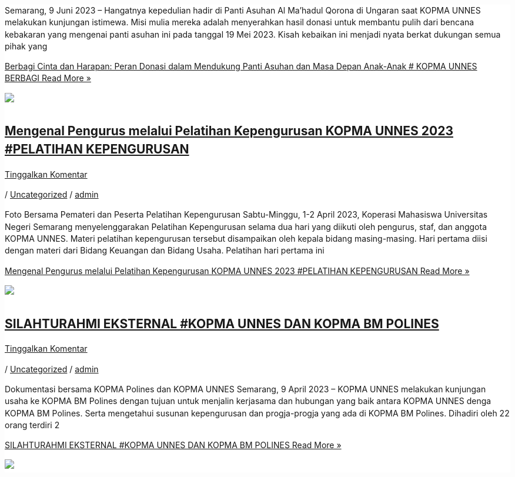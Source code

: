 Semarang, 9 Juni 2023 – Hangatnya kepedulian hadir di Panti Asuhan Al Ma’hadul Qorona di Ungaran saat KOPMA UNNES melakukan kunjungan istimewa. Misi mulia mereka adalah menyerahkan hasil donasi untuk membantu pulih dari bencana kebakaran yang mengenai panti asuhan ini pada tanggal 19 Mei 2023. Kisah kebaikan ini menjadi nyata berkat dukungan semua pihak yang

[Berbagi Cinta dan Harapan: Peran Donasi dalam Mendukung Panti Asuhan dan Masa Depan Anak-Anak # KOPMA UNNES BERBAGI Read More »](https://kopmaukmunnes.com/berbagi-cinta-dan-harapan-peran-donasi-dalam-mendukung-panti-asuhan-dan-masa-depan-anak-anak-kopma-unnes-berbagi/)

[![](https://kopmaukmunnes.com/wp-content/uploads/2023/07/1-1024x461.jpg)](https://kopmaukmunnes.com/mengenal-pengurus-melalui-pelatihan-kepengurusan-kopma-unnes-2023-pelatihan-kepengurusan/)

## [Mengenal Pengurus melalui Pelatihan Kepengurusan KOPMA UNNES 2023 \#PELATIHAN KEPENGURUSAN](https://kopmaukmunnes.com/mengenal-pengurus-melalui-pelatihan-kepengurusan-kopma-unnes-2023-pelatihan-kepengurusan/)

[Tinggalkan Komentar](https://kopmaukmunnes.com/mengenal-pengurus-melalui-pelatihan-kepengurusan-kopma-unnes-2023-pelatihan-kepengurusan/#respond)

/ [Uncategorized](https://kopmaukmunnes.com/category/uncategorized/) / [admin](https://kopmaukmunnes.com/author/admin_kopma/ "Lihat seluruh tulisan oleh admin")

Foto Bersama Pemateri dan Peserta Pelatihan Kepengurusan Sabtu-Minggu, 1-2 April 2023, Koperasi Mahasiswa Universitas Negeri Semarang menyelenggarakan Pelatihan Kepengurusan selama dua hari yang diikuti oleh pengurus, staf, dan anggota KOPMA UNNES. Materi pelatihan kepengurusan tersebut disampaikan oleh kepala bidang masing-masing. Hari pertama diisi dengan materi dari Bidang Keuangan dan Bidang Usaha. Pelatihan hari pertama ini

[Mengenal Pengurus melalui Pelatihan Kepengurusan KOPMA UNNES 2023 #PELATIHAN KEPENGURUSAN Read More »](https://kopmaukmunnes.com/mengenal-pengurus-melalui-pelatihan-kepengurusan-kopma-unnes-2023-pelatihan-kepengurusan/)

[![](https://kopmaukmunnes.com/wp-content/uploads/2023/06/WhatsApp-Image-2023-06-15-at-14.36.37-1024x768.jpg)](https://kopmaukmunnes.com/silahturahmi-eksternal-kopma-unnes-dan-kopma-bm-polines/)

## [SILAHTURAHMI EKSTERNAL \#KOPMA UNNES DAN KOPMA BM POLINES](https://kopmaukmunnes.com/silahturahmi-eksternal-kopma-unnes-dan-kopma-bm-polines/)

[Tinggalkan Komentar](https://kopmaukmunnes.com/silahturahmi-eksternal-kopma-unnes-dan-kopma-bm-polines/#respond)

/ [Uncategorized](https://kopmaukmunnes.com/category/uncategorized/) / [admin](https://kopmaukmunnes.com/author/admin_kopma/ "Lihat seluruh tulisan oleh admin")

Dokumentasi bersama KOPMA Polines dan KOPMA UNNES Semarang, 9 April 2023 – KOPMA UNNES melakukan kunjungan usaha ke KOPMA BM Polines dengan tujuan untuk menjalin kerjasama dan hubungan yang baik antara KOPMA UNNES denga KOPMA BM Polines. Serta mengetahui susunan kepengurusan dan progja-progja yang ada di KOPMA BM Polines. Dihadiri oleh 22 orang terdiri 2

[SILAHTURAHMI EKSTERNAL #KOPMA UNNES DAN KOPMA BM POLINES Read More »](https://kopmaukmunnes.com/silahturahmi-eksternal-kopma-unnes-dan-kopma-bm-polines/)

[![](https://kopmaukmunnes.com/wp-content/uploads/2023/06/WhatsApp-Image-2023-06-15-at-13.58.10-1-1024x768.jpg)](https://kopmaukmunnes.com/mempererat-tali-silahturahmi-keluarga-kopma-unnes-halal-bihalal/)
